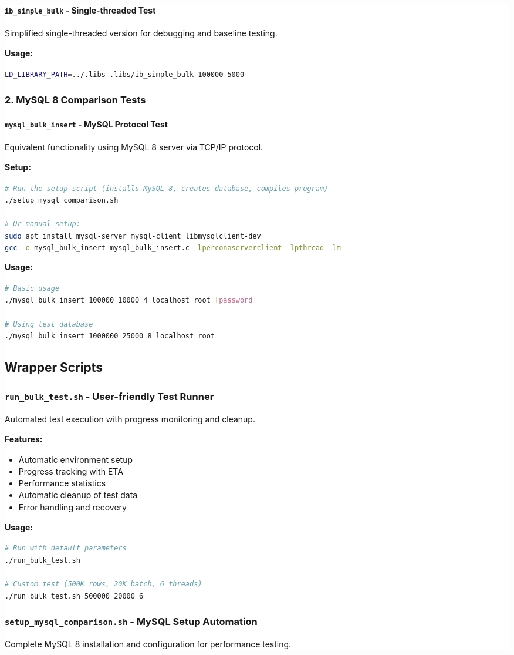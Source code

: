 #### `ib_simple_bulk` - Single-threaded Test
Simplified single-threaded version for debugging and baseline testing.

**Usage:**
```bash
LD_LIBRARY_PATH=../.libs .libs/ib_simple_bulk 100000 5000
```

### 2. MySQL 8 Comparison Tests

#### `mysql_bulk_insert` - MySQL Protocol Test
Equivalent functionality using MySQL 8 server via TCP/IP protocol.

**Setup:**
```bash
# Run the setup script (installs MySQL 8, creates database, compiles program)
./setup_mysql_comparison.sh

# Or manual setup:
sudo apt install mysql-server mysql-client libmysqlclient-dev
gcc -o mysql_bulk_insert mysql_bulk_insert.c -lperconaserverclient -lpthread -lm
```

**Usage:**
```bash
# Basic usage
./mysql_bulk_insert 100000 10000 4 localhost root [password]

# Using test database
./mysql_bulk_insert 1000000 25000 8 localhost root
```

## Wrapper Scripts

### `run_bulk_test.sh` - User-friendly Test Runner
Automated test execution with progress monitoring and cleanup.

**Features:**
- Automatic environment setup
- Progress tracking with ETA
- Performance statistics
- Automatic cleanup of test data
- Error handling and recovery

**Usage:**
```bash
# Run with default parameters
./run_bulk_test.sh

# Custom test (500K rows, 20K batch, 6 threads)
./run_bulk_test.sh 500000 20000 6
```

### `setup_mysql_comparison.sh` - MySQL Setup Automation
Complete MySQL 8 installation and configuration for performance testing.
